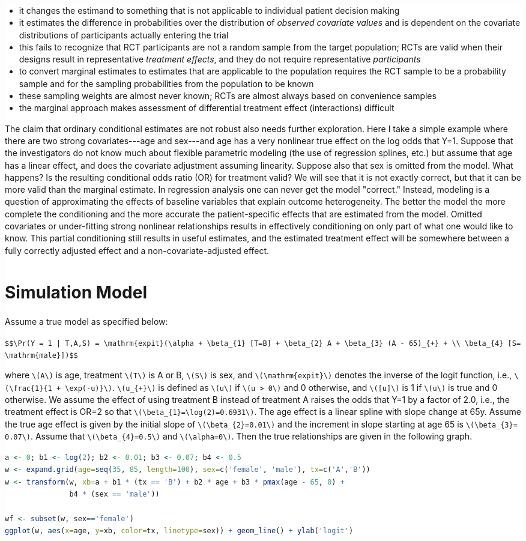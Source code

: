 * it changes the estimand to something that is not applicable to individual patient decision making
* it estimates the difference in probabilities over the distribution of _observed covariate values_ and is dependent on the covariate distributions of participants actually entering the trial 
* this fails to recognize that RCT participants are not a random sample from the target population; RCTs are valid when their designs result in representative _treatment effects_, and they do not require representative _participants_ 
* to convert marginal estimates to estimates that are applicable to the population requires the RCT sample to be a probability sample and for the sampling probabilities from the population to be known
* these sampling weights are almost never known; RCTs are almost always based on convenience samples
* the marginal approach makes assessment of differential treatment effect (interactions) difficult

The claim that ordinary conditional estimates are not robust also needs further exploration.  Here I take a simple example where there are two strong covariates---age and sex---and age has a very nonlinear true effect on the log odds that Y=1.   Suppose that the investigators do not know much about flexible parametric modeling (the use of regression splines, etc.) but assume that age has a linear effect, and does the covariate adjustment assuming linearity.  Suppose also that sex is omitted from the model.  What happens?  Is the resulting conditional odds ratio (OR) for treatment valid?  We will see that it is not exactly correct, but that it can be more valid than the marginal estimate.  In regression analysis one can never get the model "correct."  Instead, modeling is a question of approximating the effects of baseline variables that explain outcome heterogeneity.  The better the model the more complete the conditioning and the more accurate the patient-specific effects that are estimated from the model.  Omitted covariates or under-fitting strong nonlinear relationships results in effectively conditioning on only part of what one would like to know.  This partial conditioning still results in useful estimates, and the estimated treatment effect will be somewhere between a fully correctly adjusted effect and a non-covariate-adjusted effect.

# Simulation Model

Assume a true model as specified below:

`$$\Pr(Y = 1 | T,A,S) = \mathrm{expit}(\alpha + \beta_{1} [T=B] + \beta_{2} A + \beta_{3} (A - 65)_{+} + \\ \beta_{4} [S=\mathrm{male}])$$`

where `\(A\)` is age, treatment `\(T\)` is A or B, `\(S\)` is sex, and `\(\mathrm{expit}\)` denotes the inverse of the logit function, i.e., `\(\frac{1}{1 + \exp(-u)}\)`.  `\(u_{+}\)` is defined as `\(u\)` if `\(u > 0\)` and 0 otherwise, and `\([u]\)` is 1 if `\(u\)` is true and 0 otherwise.  We assume the effect of using treatment B instead of treatment A raises the odds that Y=1 by a factor of 2.0, i.e., the treatment effect is OR=2 so that `\(\beta_{1}=\log(2)=0.6931\)`.  The age effect is a linear spline with slope change at 65y.  Assume the true age effect is given by the initial slope of `\(\beta_{2}=0.01\)` and the increment in slope starting at age 65 is `\(\beta_{3}=0.07\)`.  Assume that `\(\beta_{4}=0.5\)` and `\(\alpha=0\)`.  Then the true relationships are given in the following graph.


```r
a <- 0; b1 <- log(2); b2 <- 0.01; b3 <- 0.07; b4 <- 0.5
w <- expand.grid(age=seq(35, 85, length=100), sex=c('female', 'male'), tx=c('A','B'))
w <- transform(w, xb=a + b1 * (tx == 'B') + b2 * age + b3 * pmax(age - 65, 0) +
               b4 * (sex == 'male'))

wf <- subset(w, sex=='female')
ggplot(w, aes(x=age, y=xb, color=tx, linetype=sex)) + geom_line() + ylab('logit')
```


[^ben]: Benkeser D, Díaz I, Luedtke A, Segal J, Scharfstein D, Rosenblum M (2020): Improving precision and power in randomized trials for COVID-19 treatments using covariate adjustment, for binary, ordinal, and time-to-event outcomes.  To appear in _Biometrics_, DOI:10.1111/biom.13377.